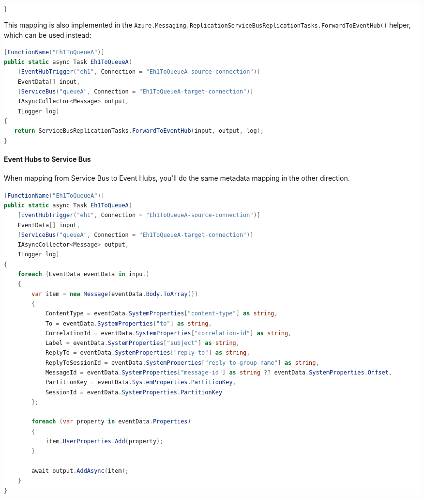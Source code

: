 ```csharp
}
```

This mapping is also implemented in the `Azure.Messaging.ReplicationServiceBusReplicationTasks.ForwardToEventHub()` helper, which can be used instead:

```csharp
[FunctionName("Eh1ToQueueA")]
public static async Task Eh1ToQueueA(
    [EventHubTrigger("eh1", Connection = "Eh1ToQueueA-source-connection")]
    EventData[] input, 
    [ServiceBus("queueA", Connection = "Eh1ToQueueA-target-connection")]
    IAsyncCollector<Message> output,
    ILogger log)
{
   return ServiceBusReplicationTasks.ForwardToEventHub(input, output, log);
}
```

#### Event Hubs to Service Bus

When mapping from Service Bus to Event Hubs, you'll do the same metadata mapping in the other direction. 

```csharp
[FunctionName("Eh1ToQueueA")]
public static async Task Eh1ToQueueA(
    [EventHubTrigger("eh1", Connection = "Eh1ToQueueA-source-connection")]
    EventData[] input, 
    [ServiceBus("queueA", Connection = "Eh1ToQueueA-target-connection")]
    IAsyncCollector<Message> output,
    ILogger log)
{
    foreach (EventData eventData in input)
    {
        var item = new Message(eventData.Body.ToArray())
        {
            ContentType = eventData.SystemProperties["content-type"] as string,
            To = eventData.SystemProperties["to"] as string,
            CorrelationId = eventData.SystemProperties["correlation-id"] as string,
            Label = eventData.SystemProperties["subject"] as string,
            ReplyTo = eventData.SystemProperties["reply-to"] as string,
            ReplyToSessionId = eventData.SystemProperties["reply-to-group-name"] as string,
            MessageId = eventData.SystemProperties["message-id"] as string ?? eventData.SystemProperties.Offset,
            PartitionKey = eventData.SystemProperties.PartitionKey,
            SessionId = eventData.SystemProperties.PartitionKey
        };

        foreach (var property in eventData.Properties)
        {
            item.UserProperties.Add(property);
        }

        await output.AddAsync(item);
    }
}
```
